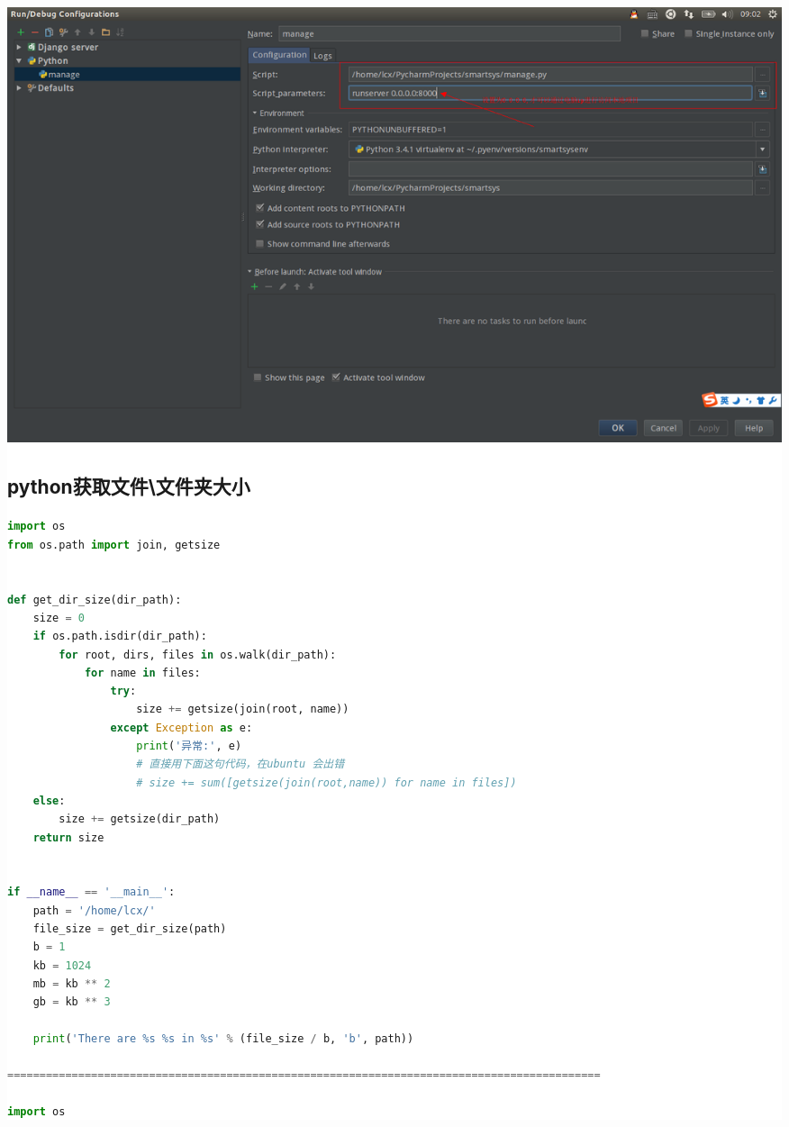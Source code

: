 ![访问方式](/static/images/python/0.0.0.0.png)

## python获取文件\文件夹大小

```python
import os
from os.path import join, getsize


def get_dir_size(dir_path):
    size = 0
    if os.path.isdir(dir_path):
        for root, dirs, files in os.walk(dir_path):
            for name in files:
                try:
                    size += getsize(join(root, name))
                except Exception as e:
                    print('异常:', e)
                    # 直接用下面这句代码，在ubuntu 会出错
                    # size += sum([getsize(join(root,name)) for name in files])
    else:
        size += getsize(dir_path)
    return size


if __name__ == '__main__':
    path = '/home/lcx/'
    file_size = get_dir_size(path)
    b = 1
    kb = 1024
    mb = kb ** 2
    gb = kb ** 3

    print('There are %s %s in %s' % (file_size / b, 'b', path))

============================================================================================

import os

```